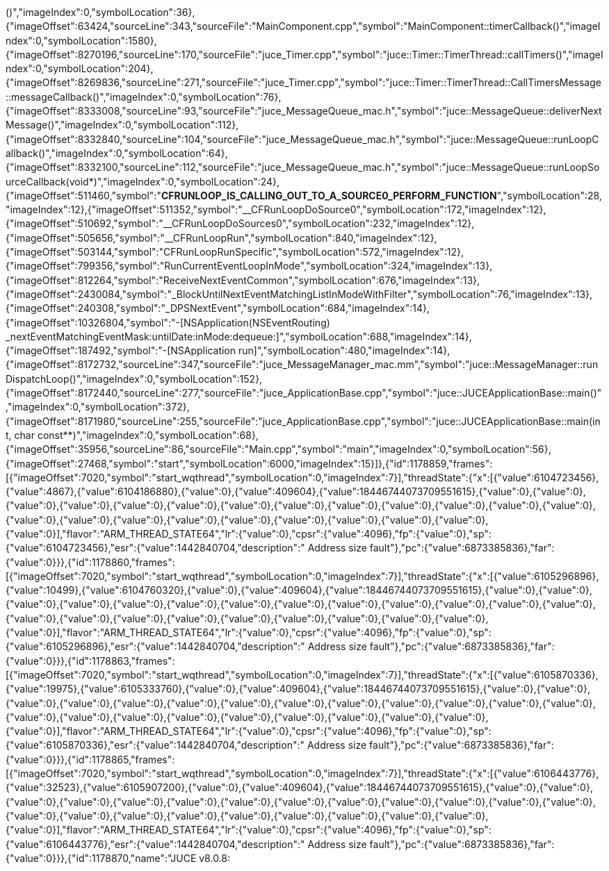 <WaveformAnalysisRow>()","imageIndex":0,"symbolLocation":36},{"imageOffset":63424,"sourceLine":343,"sourceFile":"MainComponent.cpp","symbol":"MainComponent::timerCallback()","imageIndex":0,"symbolLocation":1580},{"imageOffset":8270196,"sourceLine":170,"sourceFile":"juce_Timer.cpp","symbol":"juce::Timer::TimerThread::callTimers()","imageIndex":0,"symbolLocation":204},{"imageOffset":8269836,"sourceLine":271,"sourceFile":"juce_Timer.cpp","symbol":"juce::Timer::TimerThread::CallTimersMessage::messageCallback()","imageIndex":0,"symbolLocation":76},{"imageOffset":8333008,"sourceLine":93,"sourceFile":"juce_MessageQueue_mac.h","symbol":"juce::MessageQueue::deliverNextMessage()","imageIndex":0,"symbolLocation":112},{"imageOffset":8332840,"sourceLine":104,"sourceFile":"juce_MessageQueue_mac.h","symbol":"juce::MessageQueue::runLoopCallback()","imageIndex":0,"symbolLocation":64},{"imageOffset":8332100,"sourceLine":112,"sourceFile":"juce_MessageQueue_mac.h","symbol":"juce::MessageQueue::runLoopSourceCallback(void*)","imageIndex":0,"symbolLocation":24},{"imageOffset":511460,"symbol":"__CFRUNLOOP_IS_CALLING_OUT_TO_A_SOURCE0_PERFORM_FUNCTION__","symbolLocation":28,"imageIndex":12},{"imageOffset":511352,"symbol":"__CFRunLoopDoSource0","symbolLocation":172,"imageIndex":12},{"imageOffset":510692,"symbol":"__CFRunLoopDoSources0","symbolLocation":232,"imageIndex":12},{"imageOffset":505656,"symbol":"__CFRunLoopRun","symbolLocation":840,"imageIndex":12},{"imageOffset":503144,"symbol":"CFRunLoopRunSpecific","symbolLocation":572,"imageIndex":12},{"imageOffset":799356,"symbol":"RunCurrentEventLoopInMode","symbolLocation":324,"imageIndex":13},{"imageOffset":812264,"symbol":"ReceiveNextEventCommon","symbolLocation":676,"imageIndex":13},{"imageOffset":2430084,"symbol":"_BlockUntilNextEventMatchingListInModeWithFilter","symbolLocation":76,"imageIndex":13},{"imageOffset":240308,"symbol":"_DPSNextEvent","symbolLocation":684,"imageIndex":14},{"imageOffset":10326804,"symbol":"-[NSApplication(NSEventRouting) _nextEventMatchingEventMask:untilDate:inMode:dequeue:]","symbolLocation":688,"imageIndex":14},{"imageOffset":187492,"symbol":"-[NSApplication run]","symbolLocation":480,"imageIndex":14},{"imageOffset":8172732,"sourceLine":347,"sourceFile":"juce_MessageManager_mac.mm","symbol":"juce::MessageManager::runDispatchLoop()","imageIndex":0,"symbolLocation":152},{"imageOffset":8172440,"sourceLine":277,"sourceFile":"juce_ApplicationBase.cpp","symbol":"juce::JUCEApplicationBase::main()","imageIndex":0,"symbolLocation":372},{"imageOffset":8171980,"sourceLine":255,"sourceFile":"juce_ApplicationBase.cpp","symbol":"juce::JUCEApplicationBase::main(int, char const**)","imageIndex":0,"symbolLocation":68},{"imageOffset":35956,"sourceLine":86,"sourceFile":"Main.cpp","symbol":"main","imageIndex":0,"symbolLocation":56},{"imageOffset":27468,"symbol":"start","symbolLocation":6000,"imageIndex":15}]},{"id":1178859,"frames":[{"imageOffset":7020,"symbol":"start_wqthread","symbolLocation":0,"imageIndex":7}],"threadState":{"x":[{"value":6104723456},{"value":4867},{"value":6104186880},{"value":0},{"value":409604},{"value":18446744073709551615},{"value":0},{"value":0},{"value":0},{"value":0},{"value":0},{"value":0},{"value":0},{"value":0},{"value":0},{"value":0},{"value":0},{"value":0},{"value":0},{"value":0},{"value":0},{"value":0},{"value":0},{"value":0},{"value":0},{"value":0},{"value":0},{"value":0},{"value":0}],"flavor":"ARM_THREAD_STATE64","lr":{"value":0},"cpsr":{"value":4096},"fp":{"value":0},"sp":{"value":6104723456},"esr":{"value":1442840704,"description":" Address size fault"},"pc":{"value":6873385836},"far":{"value":0}}},{"id":1178860,"frames":[{"imageOffset":7020,"symbol":"start_wqthread","symbolLocation":0,"imageIndex":7}],"threadState":{"x":[{"value":6105296896},{"value":10499},{"value":6104760320},{"value":0},{"value":409604},{"value":18446744073709551615},{"value":0},{"value":0},{"value":0},{"value":0},{"value":0},{"value":0},{"value":0},{"value":0},{"value":0},{"value":0},{"value":0},{"value":0},{"value":0},{"value":0},{"value":0},{"value":0},{"value":0},{"value":0},{"value":0},{"value":0},{"value":0},{"value":0},{"value":0}],"flavor":"ARM_THREAD_STATE64","lr":{"value":0},"cpsr":{"value":4096},"fp":{"value":0},"sp":{"value":6105296896},"esr":{"value":1442840704,"description":" Address size fault"},"pc":{"value":6873385836},"far":{"value":0}}},{"id":1178863,"frames":[{"imageOffset":7020,"symbol":"start_wqthread","symbolLocation":0,"imageIndex":7}],"threadState":{"x":[{"value":6105870336},{"value":19975},{"value":6105333760},{"value":0},{"value":409604},{"value":18446744073709551615},{"value":0},{"value":0},{"value":0},{"value":0},{"value":0},{"value":0},{"value":0},{"value":0},{"value":0},{"value":0},{"value":0},{"value":0},{"value":0},{"value":0},{"value":0},{"value":0},{"value":0},{"value":0},{"value":0},{"value":0},{"value":0},{"value":0},{"value":0}],"flavor":"ARM_THREAD_STATE64","lr":{"value":0},"cpsr":{"value":4096},"fp":{"value":0},"sp":{"value":6105870336},"esr":{"value":1442840704,"description":" Address size fault"},"pc":{"value":6873385836},"far":{"value":0}}},{"id":1178865,"frames":[{"imageOffset":7020,"symbol":"start_wqthread","symbolLocation":0,"imageIndex":7}],"threadState":{"x":[{"value":6106443776},{"value":32523},{"value":6105907200},{"value":0},{"value":409604},{"value":18446744073709551615},{"value":0},{"value":0},{"value":0},{"value":0},{"value":0},{"value":0},{"value":0},{"value":0},{"value":0},{"value":0},{"value":0},{"value":0},{"value":0},{"value":0},{"value":0},{"value":0},{"value":0},{"value":0},{"value":0},{"value":0},{"value":0},{"value":0},{"value":0}],"flavor":"ARM_THREAD_STATE64","lr":{"value":0},"cpsr":{"value":4096},"fp":{"value":0},"sp":{"value":6106443776},"esr":{"value":1442840704,"description":" Address size fault"},"pc":{"value":6873385836},"far":{"value":0}}},{"id":1178870,"name":"JUCE v8.0.8: